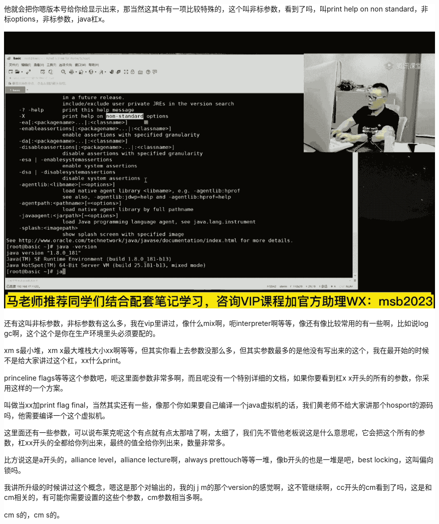 他就会把你嗯版本号给你给显示出来，那当然这其中有一项比较特殊的，这个叫非标参数，看到了吗，叫print help on non standard，非标options，非标参数，java杠x。



![](img/b2a3cb71a2ef1af754999f06a1fc275b_21.png)

还有这叫非标参数，非标参数有这么多，我在vip里讲过，像什么mix啊，呃interpreter啊等等，像还有像比较常用的有一些啊，比如说log gc啊，这个这个是你在生产环境里头必须要配的。

xm s最小堆，xm x最大堆栈大小xx啊等等，但其实你看上去参数没那么多，但其实参数最多的是他没有写出来的这个，我在最开始的时候不是给大家讲过这个杠，xx什么print。

princeline flags等等这个参数吧，呃这里面参数非常多啊，而且呢没有一个特别详细的文档，如果你要看到杠x x开头的所有的参数，你采用这样的一个方案。

叫做当xx加print flag final，当然其实还有一些，像那个你如果要自己编译一个java虚拟机的话，我们黄老师不给大家讲那个hosport的源码吗，他需要编译一个这个虚拟机。

这里面还有一些参数，可以说布莱克呢这个有点就有点太那啥了啊，太细了，我们先不管他老板说这是什么意思呢，它会把这个所有的参数，杠xx开头的全都给你列出来，最终的值全给你列出来，数量非常多。

比方说这是a开头的，alliance level，alliance lecture啊，always prettouch等等一堆，像b开头的也是一堆是吧，best locking，这叫偏向锁吗。

我讲所升级的时候讲过这个概念，嗯这是那个对输出的，我的j j m的那个version的感觉啊，这不管继续啊，cc开头的cm看到了吗，这是和cm相关的，有可能你需要设置的这些个参数，cm参数相当多啊。

cm s的，cm s的。
